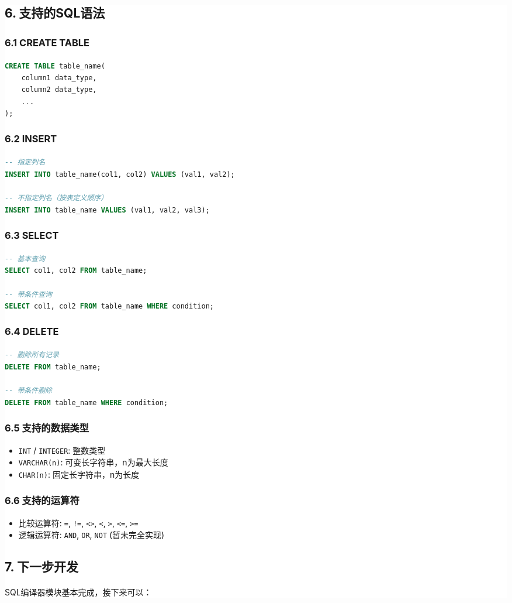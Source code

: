 ## 6. 支持的SQL语法

### 6.1 CREATE TABLE
```sql
CREATE TABLE table_name(
    column1 data_type,
    column2 data_type,
    ...
);
```

### 6.2 INSERT
```sql
-- 指定列名
INSERT INTO table_name(col1, col2) VALUES (val1, val2);

-- 不指定列名（按表定义顺序）
INSERT INTO table_name VALUES (val1, val2, val3);
```

### 6.3 SELECT
```sql
-- 基本查询
SELECT col1, col2 FROM table_name;

-- 带条件查询
SELECT col1, col2 FROM table_name WHERE condition;
```

### 6.4 DELETE  
```sql
-- 删除所有记录
DELETE FROM table_name;

-- 带条件删除
DELETE FROM table_name WHERE condition;
```

### 6.5 支持的数据类型
- `INT` / `INTEGER`: 整数类型
- `VARCHAR(n)`: 可变长字符串，n为最大长度
- `CHAR(n)`: 固定长字符串，n为长度

### 6.6 支持的运算符
- 比较运算符: `=`, `!=`, `<>`, `<`, `>`, `<=`, `>=`
- 逻辑运算符: `AND`, `OR`, `NOT` (暂未完全实现)

## 7. 下一步开发

SQL编译器模块基本完成，接下来可以：

